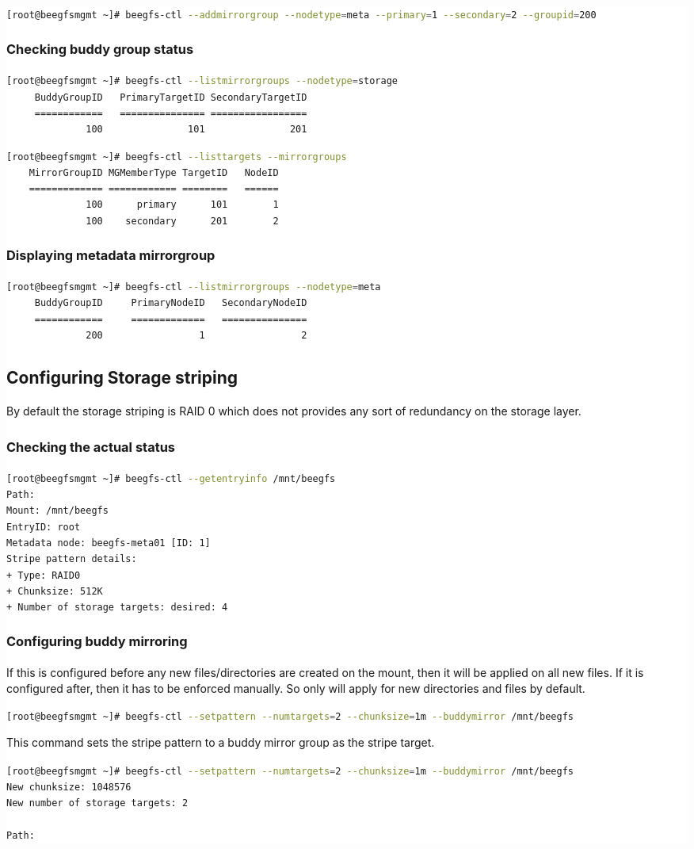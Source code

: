 
```sh 
[root@beegfsmgmt ~]# beegfs-ctl --addmirrorgroup --nodetype=meta --primary=1 --secondary=2 --groupid=200
```

### Checking buddy group status

```sh
[root@beegfsmgmt ~]# beegfs-ctl --listmirrorgroups --nodetype=storage
     BuddyGroupID   PrimaryTargetID SecondaryTargetID
     ============   =============== =================
              100               101               201
```

```sh
[root@beegfsmgmt ~]# beegfs-ctl --listtargets --mirrorgroups
    MirrorGroupID MGMemberType TargetID   NodeID
    ============= ============ ========   ======
              100      primary      101        1
              100    secondary      201        2
```
          
### Displaying metadata mirrorgroup

```sh
[root@beegfsmgmt ~]# beegfs-ctl --listmirrorgroups --nodetype=meta
     BuddyGroupID     PrimaryNodeID   SecondaryNodeID
     ============     =============   ===============
              200                 1                 2
```

## Configuring Storage striping
By default the storage striping is RAID 0 which does not provides any sort of redundancy on the storage layer.
### Checking the actual status
```sh
[root@beegfsmgmt ~]# beegfs-ctl --getentryinfo /mnt/beegfs
Path:
Mount: /mnt/beegfs
EntryID: root
Metadata node: beegfs-meta01 [ID: 1]
Stripe pattern details:
+ Type: RAID0
+ Chunksize: 512K
+ Number of storage targets: desired: 4
```

### Configuring buddy mirroring

If this is configured before any new files/directories are created on the mount, then it will be applied on all new files. 
If it is configured after, then it has to be enforced manually. So only will apply for new directories and files by default.
```sh
[root@beegfsmgmt ~]# beegfs-ctl --setpattern --numtargets=2 --chunksize=1m --buddymirror /mnt/beegfs
```
This command sets the stripe pattern to a buddy mirror group as the stripe target. 
```sh
[root@beegfsmgmt ~]# beegfs-ctl --setpattern --numtargets=2 --chunksize=1m --buddymirror /mnt/beegfs
New chunksize: 1048576
New number of storage targets: 2

Path:
```